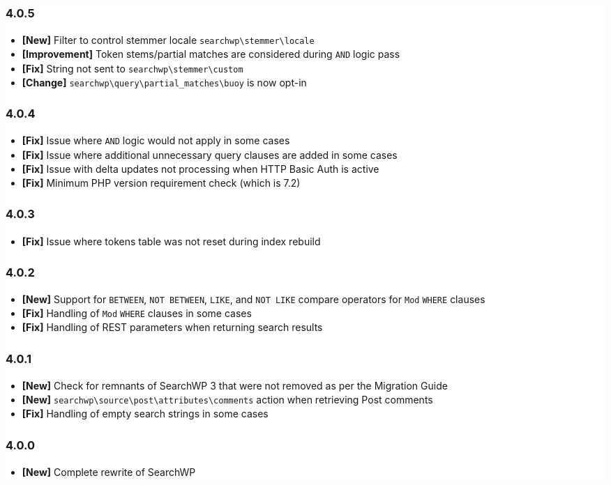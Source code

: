### 4.0.5
- **[New]** Filter to control stemmer locale `searchwp\stemmer\locale`
- **[Improvement]** Token stems/partial matches are considered during `AND` logic pass
- **[Fix]** String not sent to `searchwp\stemmer\custom`
- **[Change]** `searchwp\query\partial_matches\buoy` is now opt-in

### 4.0.4
- **[Fix]** Issue where `AND` logic would not apply in some cases
- **[Fix]** Issue where additional unnecessary query clauses are added in some cases
- **[Fix]** Issue with delta updates not processing when HTTP Basic Auth is active
- **[Fix]** Minimum PHP version requirement check (which is 7.2)

### 4.0.3
- **[Fix]** Issue where tokens table was not reset during index rebuild

### 4.0.2
- **[New]** Support for `BETWEEN`, `NOT BETWEEN`, `LIKE`, and `NOT LIKE` compare operators for `Mod` `WHERE` clauses
- **[Fix]** Handling of `Mod` `WHERE` clauses in some cases
- **[Fix]** Handling of REST parameters when returning search results

### 4.0.1
- **[New]** Check for remnants of SearchWP 3 that were not removed as per the Migration Guide
- **[New]** `searchwp\source\post\attributes\comments` action when retrieving Post comments
- **[Fix]** Handling of empty search strings in some cases

### 4.0.0
- **[New]** Complete rewrite of SearchWP
